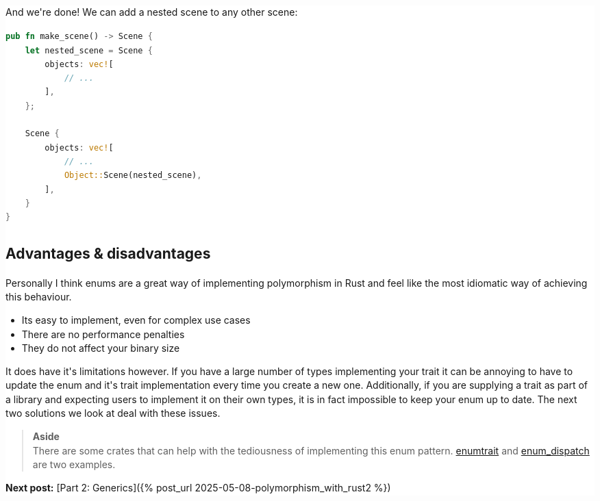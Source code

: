 And we're done! We can add a nested scene to any other scene:

```rust
pub fn make_scene() -> Scene {
    let nested_scene = Scene {
        objects: vec![
            // ...
        ],
    };

    Scene {
        objects: vec![
            // ...
            Object::Scene(nested_scene),
        ],
    }
}
```

## Advantages & disadvantages

Personally I think enums are a great way of implementing polymorphism in Rust
and feel like the most idiomatic way of achieving this behaviour.

- Its easy to implement, even for complex use cases
- There are no performance penalties
- They do not affect your binary size

It does have it's limitations however. If you have a large number of types
implementing your trait it can be annoying to have to update the enum and it's
trait implementation every time you create a new one. Additionally, if you are
supplying a trait as part of a library and expecting users to implement it on
their own types, it is in fact impossible to keep your enum up to date. The
next two solutions we look at deal with these issues.

> **Aside**<br />
> There are some crates that can help with the tediousness of implementing this
> enum pattern. [enumtrait](https://docs.rs/enumtrait/latest/enumtrait/) and
> [enum_dispatch](https://docs.rs/enum_dispatch/latest/enum_dispatch/) are two
> examples.

**Next post:** [Part 2: Generics]({% post_url 2025-05-08-polymorphism_with_rust2 %})
